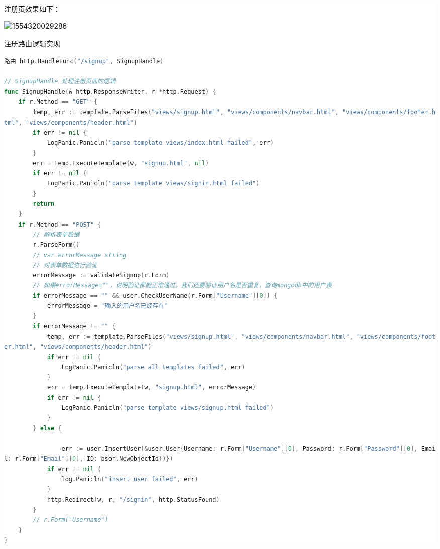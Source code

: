 ```HTML
```

注册页效果如下：

![1554320029286](/static/assets/8ec59eadd5a4a371a7918e37ed3e0151.png)



注册路由逻辑实现

```go
路由 http.HandleFunc("/signup", SignupHandle)

// SignupHandle 处理注册页面的逻辑
func SignupHandle(w http.ResponseWriter, r *http.Request) {
	if r.Method == "GET" {
		temp, err := template.ParseFiles("views/signup.html", "views/components/navbar.html", "views/components/footer.html", "views/components/header.html")
		if err != nil {
			LogPanic.Panicln("parse template views/index.html failed", err)
		}
		err = temp.ExecuteTemplate(w, "signup.html", nil)
		if err != nil {
			LogPanic.Panicln("parse template views/signin.html failed")
		}
		return
	}
	if r.Method == "POST" {
		// 解析表单数据
		r.ParseForm()
		// var errorMessage string
		// 对表单数据进行验证
		errorMessage := validateSignup(r.Form)
		// 如果errorMessage=""，说明验证都能正常通过，我们还要验证用户名是否重复，查询mongodb中的用户表
		if errorMessage == "" && user.CheckUserName(r.Form["Username"][0]) {
			errorMessage = "输入的用户名已经存在"
		}
		if errorMessage != "" {
			temp, err := template.ParseFiles("views/signup.html", "views/components/navbar.html", "views/components/footer.html", "views/components/header.html")
			if err != nil {
				LogPanic.Panicln("parse all templates failed", err)
			}
			err = temp.ExecuteTemplate(w, "signup.html", errorMessage)
			if err != nil {
				LogPanic.Panicln("parse template views/signup.html failed")
			}
		} else {
			
				err := user.InsertUser(&user.User{Username: r.Form["Username"][0], Password: r.Form["Password"][0], Email: r.Form["Email"][0], ID: bson.NewObjectId()})
			if err != nil {
				log.Panicln("insert user failed", err)
			}
			http.Redirect(w, r, "/signin", http.StatusFound)
		}
		// r.Form["Username"]
	}
}

```
